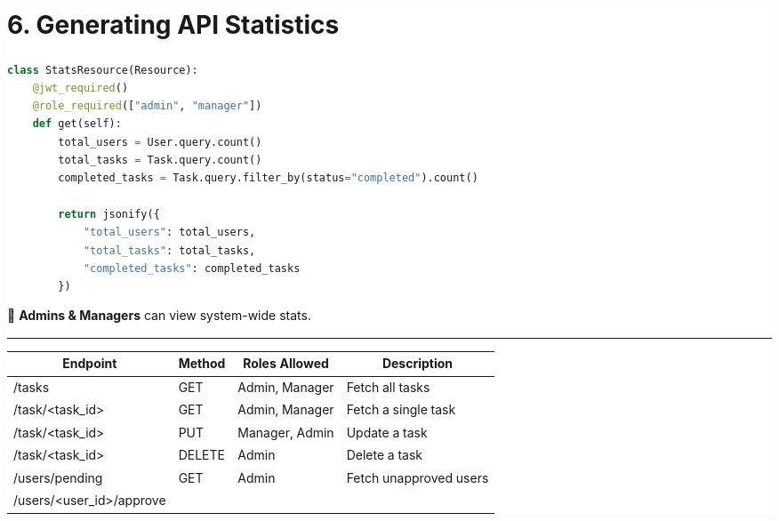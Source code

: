 
# **6. Generating API Statistics**
```python
class StatsResource(Resource):
    @jwt_required()
    @role_required(["admin", "manager"])
    def get(self):
        total_users = User.query.count()
        total_tasks = Task.query.count()
        completed_tasks = Task.query.filter_by(status="completed").count()

        return jsonify({
            "total_users": total_users,
            "total_tasks": total_tasks,
            "completed_tasks": completed_tasks
        })
```
🔹 **Admins & Managers** can view system-wide stats.

---

<table>
  <thead>
    <tr>
      <th>Endpoint</th>
      <th>Method</th>
      <th>Roles Allowed</th>
      <th>Description</th>
    </tr>
  </thead>
  <tbody>
    <tr>
      <td>/tasks</td>
      <td>GET</td>
      <td>Admin, Manager</td>
      <td>Fetch all tasks</td>
    </tr>
    <tr>
      <td>/task/&lt;task_id&gt;</td>
      <td>GET</td>
      <td>Admin, Manager</td>
      <td>Fetch a single task</td>
    </tr>
    <tr>
      <td>/task/&lt;task_id&gt;</td>
      <td>PUT</td>
      <td>Manager, Admin</td>
      <td>Update a task</td>
    </tr>
    <tr>
      <td>/task/&lt;task_id&gt;</td>
      <td>DELETE</td>
      <td>Admin</td>
      <td>Delete a task</td>
    </tr>
    <tr>
      <td>/users/pending</td>
      <td>GET</td>
      <td>Admin</td>
      <td>Fetch unapproved users</td>
    </tr>
    <tr>
      <td>/users/&lt;user_id&gt;/approve</td>